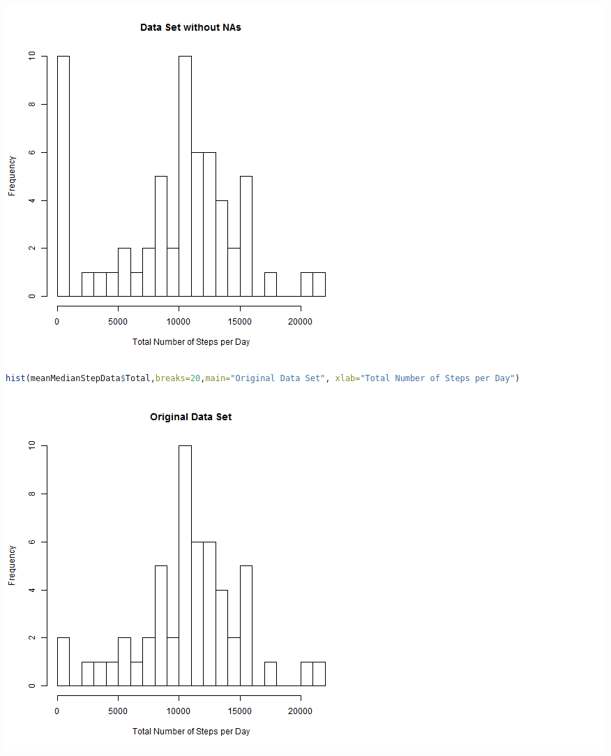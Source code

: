 ![plot of chunk unnamed-chunk-12](figure/unnamed-chunk-12-1.png) 

```r
hist(meanMedianStepData$Total,breaks=20,main="Original Data Set", xlab="Total Number of Steps per Day")
```

![plot of chunk unnamed-chunk-12](figure/unnamed-chunk-12-2.png) 
